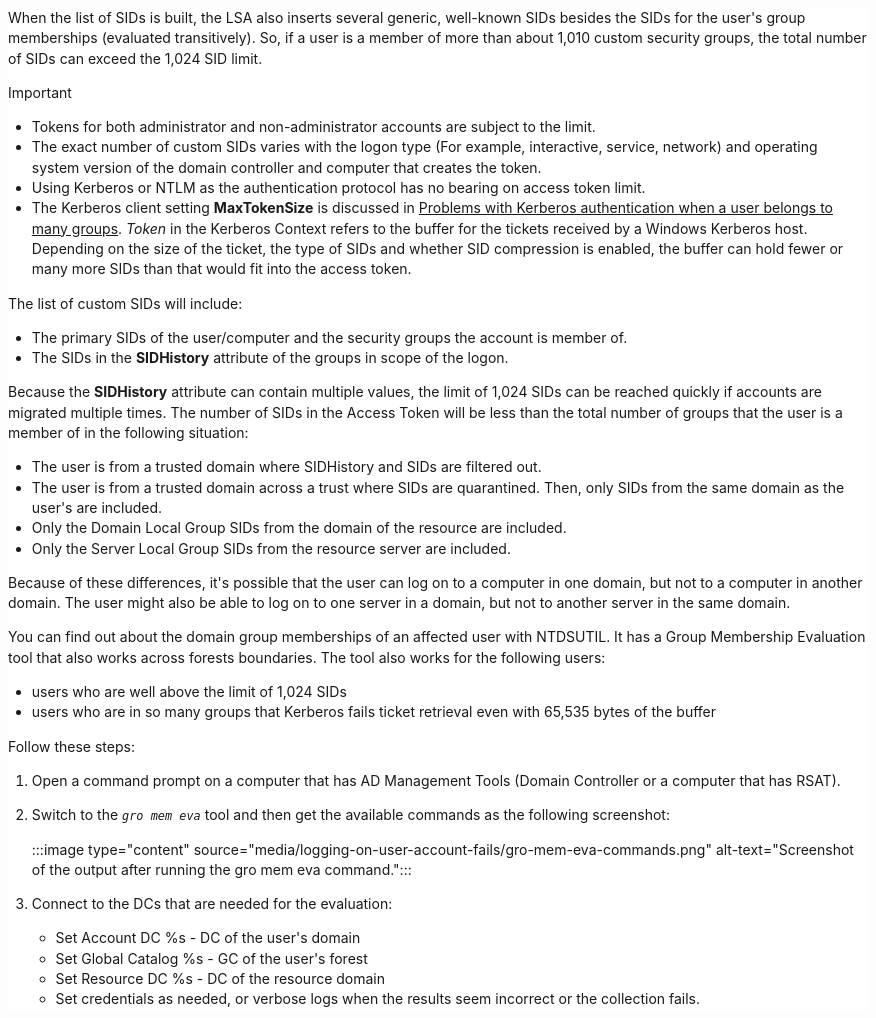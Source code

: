 When the list of SIDs is built, the LSA also inserts several generic, well-known SIDs besides the SIDs for the user's group memberships (evaluated transitively). So, if a user is a member of more than about 1,010 custom security groups, the total number of SIDs can exceed the 1,024 SID limit.

> [!IMPORTANT]
>
> - Tokens for both administrator and non-administrator accounts are subject to the limit.
> - The exact number of custom SIDs varies with the logon type (For example, interactive, service, network) and operating system version of the domain controller and computer that creates the token.
> - Using Kerberos or NTLM as the authentication protocol has no bearing on access token limit.
> - The Kerberos client setting **MaxTokenSize** is discussed in [Problems with Kerberos authentication when a user belongs to many groups](https://support.microsoft.com/help/327825). *Token* in the Kerberos Context refers to the buffer for the tickets received by a Windows Kerberos host. Depending on the size of the ticket, the type of SIDs and whether SID compression is enabled, the buffer can hold fewer or many more SIDs than that would fit into the access token.

The list of custom SIDs will include:

- The primary SIDs of the user/computer and the security groups the account is member of.
- The SIDs in the **SIDHistory** attribute of the groups in scope of the logon.

Because the **SIDHistory** attribute can contain multiple values, the limit of 1,024 SIDs can be reached quickly if accounts are migrated multiple times. The number of SIDs in the Access Token will be less than the total number of groups that the user is a member of in the following situation:

- The user is from a trusted domain where SIDHistory and SIDs are filtered out.
- The user is from a trusted domain across a trust where SIDs are quarantined. Then, only SIDs from the same domain as the user's are included.
- Only the Domain Local Group SIDs from the domain of the resource are included.
- Only the Server Local Group SIDs from the resource server are included.

Because of these differences, it's possible that the user can log on to a computer in one domain, but not to a computer in another domain. The user might also be able to log on to one server in a domain, but not to another server in the same domain.

You can find out about the domain group memberships of an affected user with NTDSUTIL. It has a Group Membership Evaluation tool that also works across forests boundaries. The tool also works for the following users:

- users who are well above the limit of 1,024 SIDs
- users who are in so many groups that Kerberos fails ticket retrieval even with 65,535 bytes of the buffer

Follow these steps:

1. Open a command prompt on a computer that has AD Management Tools (Domain Controller or a computer that has RSAT).
1. Switch to the *`gro mem eva`* tool and then get the available commands as the following screenshot:

    :::image type="content" source="media/logging-on-user-account-fails/gro-mem-eva-commands.png" alt-text="Screenshot of the output after running the gro mem eva command.":::

1. Connect to the DCs that are needed for the evaluation:

   - Set Account DC %s - DC of the user's domain
   - Set Global Catalog %s - GC of the user's forest
   - Set Resource DC %s - DC of the resource domain
   - Set credentials as needed, or verbose logs when the results seem incorrect or the collection fails.
